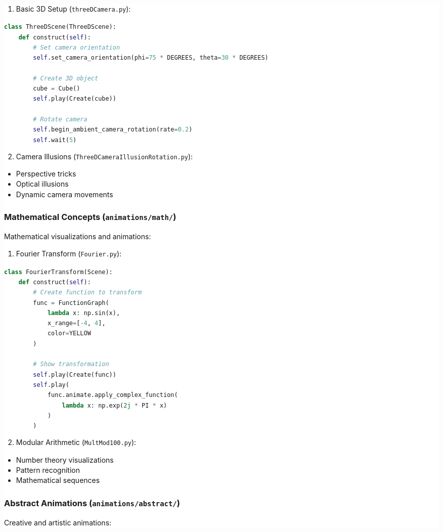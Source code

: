 1. Basic 3D Setup (`threeDCamera.py`):
```python
class ThreeDScene(ThreeDScene):
    def construct(self):
        # Set camera orientation
        self.set_camera_orientation(phi=75 * DEGREES, theta=30 * DEGREES)
        
        # Create 3D object
        cube = Cube()
        self.play(Create(cube))
        
        # Rotate camera
        self.begin_ambient_camera_rotation(rate=0.2)
        self.wait(5)
```

2. Camera Illusions (`ThreeDCameraIllusionRotation.py`):
- Perspective tricks
- Optical illusions
- Dynamic camera movements

### Mathematical Concepts (`animations/math/`)

Mathematical visualizations and animations:

1. Fourier Transform (`Fourier.py`):
```python
class FourierTransform(Scene):
    def construct(self):
        # Create function to transform
        func = FunctionGraph(
            lambda x: np.sin(x),
            x_range=[-4, 4],
            color=YELLOW
        )
        
        # Show transformation
        self.play(Create(func))
        self.play(
            func.animate.apply_complex_function(
                lambda x: np.exp(2j * PI * x)
            )
        )
```

2. Modular Arithmetic (`MultMod100.py`):
- Number theory visualizations
- Pattern recognition
- Mathematical sequences

### Abstract Animations (`animations/abstract/`)

Creative and artistic animations:

